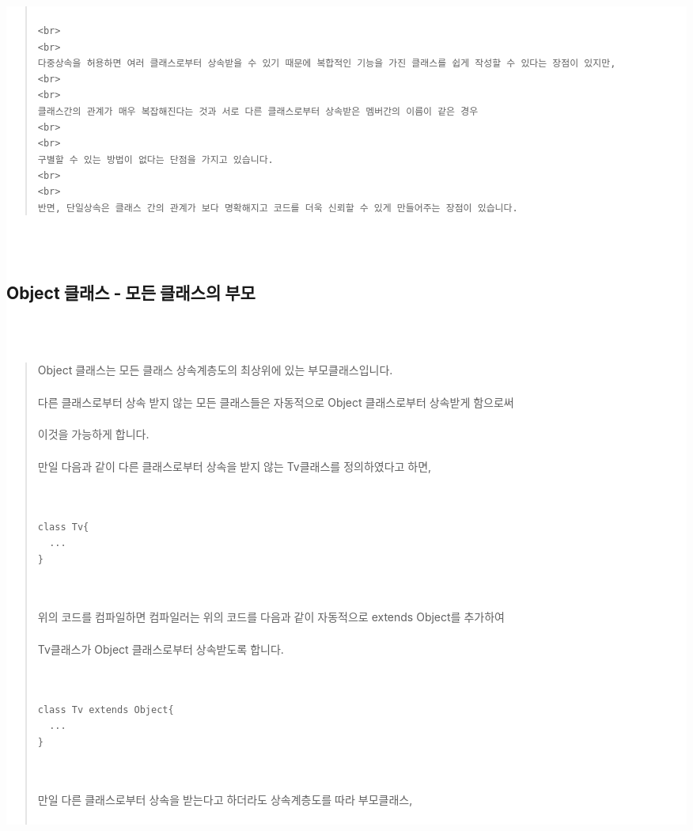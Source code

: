 >```
>
><br>
><br>
>다중상속을 허용하면 여러 클래스로부터 상속받을 수 있기 때문에 복합적인 기능을 가진 클래스를 쉽게 작성할 수 있다는 장점이 있지만,
><br>
><br>
>클래스간의 관계가 매우 복잡해진다는 것과 서로 다른 클래스로부터 상속받은 멤버간의 이름이 같은 경우
><br>
><br>
>구별할 수 있는 방법이 없다는 단점을 가지고 있습니다.
><br>
><br>
>반면, 단일상속은 클래스 간의 관계가 보다 명확해지고 코드를 더욱 신뢰할 수 있게 만들어주는 장점이 있습니다.

<br>
<br>

## Object 클래스 - 모든 클래스의 부모

<br>
<br>

>Object 클래스는 모든 클래스 상속계층도의 최상위에 있는 부모클래스입니다.
><br>
><br>
>다른 클래스로부터 상속 받지 않는 모든 클래스들은 자동적으로 Object 클래스로부터 상속받게 함으로써
><br>
><br>
>이것을 가능하게 합니다.
><br>
><br>
>만일 다음과 같이 다른 클래스로부터 상속을 받지 않는 Tv클래스를 정의하였다고 하면,
><br>
><br>
><br>
>
>```
>class Tv{
>	...
>}
>```
>
><br>
><br>
>위의 코드를 컴파일하면 컴파일러는 위의 코드를 다음과 같이 자동적으로 extends Object를 추가하여 
><br>
><br>
>Tv클래스가 Object 클래스로부터 상속받도록 합니다.
><br>
><br>
><br>
>
>```
>class Tv extends Object{
>	...
>}
>```
>
><br>
><br>
>만일 다른 클래스로부터 상속을 받는다고 하더라도 상속계층도를 따라 부모클래스, 
><br>
><br>